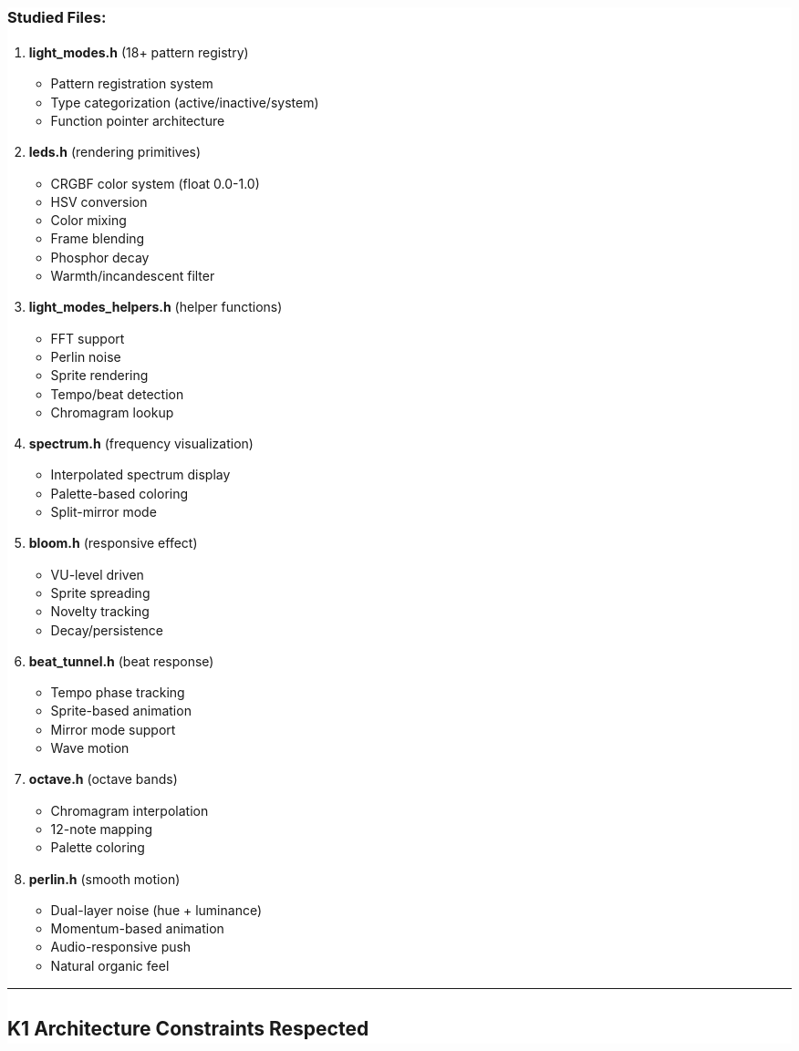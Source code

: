 ### Studied Files:

1. **light_modes.h** (18+ pattern registry)
   - Pattern registration system
   - Type categorization (active/inactive/system)
   - Function pointer architecture

2. **leds.h** (rendering primitives)
   - CRGBF color system (float 0.0-1.0)
   - HSV conversion
   - Color mixing
   - Frame blending
   - Phosphor decay
   - Warmth/incandescent filter

3. **light_modes_helpers.h** (helper functions)
   - FFT support
   - Perlin noise
   - Sprite rendering
   - Tempo/beat detection
   - Chromagram lookup

4. **spectrum.h** (frequency visualization)
   - Interpolated spectrum display
   - Palette-based coloring
   - Split-mirror mode

5. **bloom.h** (responsive effect)
   - VU-level driven
   - Sprite spreading
   - Novelty tracking
   - Decay/persistence

6. **beat_tunnel.h** (beat response)
   - Tempo phase tracking
   - Sprite-based animation
   - Mirror mode support
   - Wave motion

7. **octave.h** (octave bands)
   - Chromagram interpolation
   - 12-note mapping
   - Palette coloring

8. **perlin.h** (smooth motion)
   - Dual-layer noise (hue + luminance)
   - Momentum-based animation
   - Audio-responsive push
   - Natural organic feel

---

## K1 Architecture Constraints Respected

